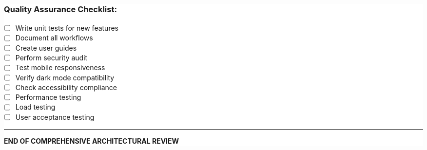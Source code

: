 ### **Quality Assurance Checklist:**
- [ ] Write unit tests for new features
- [ ] Document all workflows
- [ ] Create user guides
- [ ] Perform security audit
- [ ] Test mobile responsiveness
- [ ] Verify dark mode compatibility
- [ ] Check accessibility compliance
- [ ] Performance testing
- [ ] Load testing
- [ ] User acceptance testing

---

**END OF COMPREHENSIVE ARCHITECTURAL REVIEW**

